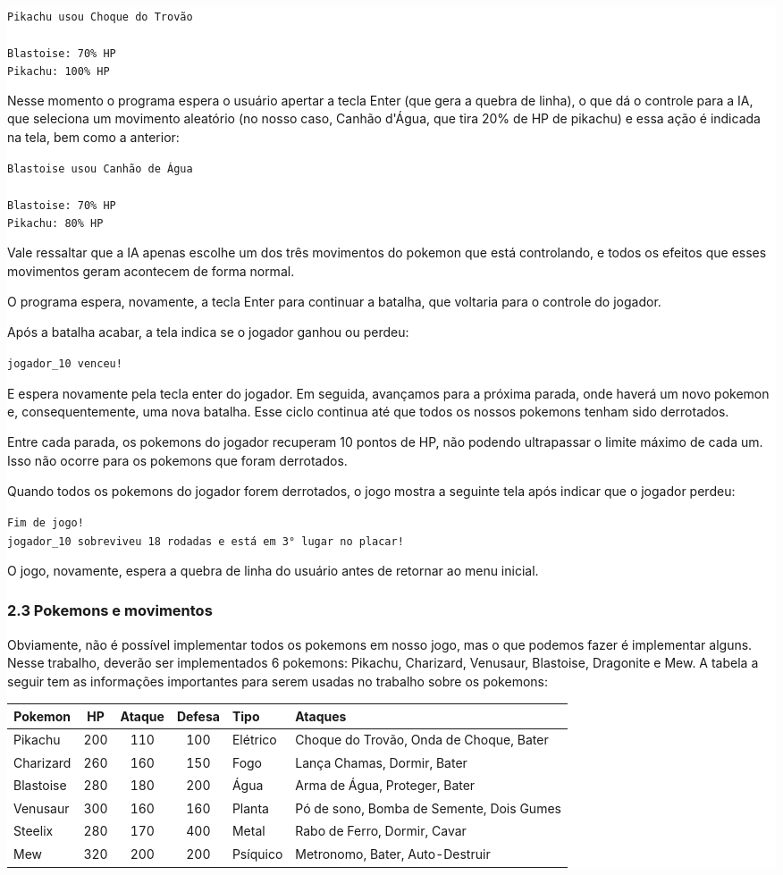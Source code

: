     Pikachu usou Choque do Trovão

    Blastoise: 70% HP
    Pikachu: 100% HP

Nesse momento o programa espera o usuário apertar a tecla Enter (que gera a quebra de linha), o que dá o controle para a IA, que seleciona um movimento aleatório (no nosso caso, Canhão d'Água, que tira 20% de HP de pikachu) e essa ação é indicada na tela, bem como a anterior:

    Blastoise usou Canhão de Água

    Blastoise: 70% HP
    Pikachu: 80% HP

Vale ressaltar que a IA apenas escolhe um dos três movimentos do pokemon que está controlando, e todos os efeitos que esses movimentos geram acontecem de forma normal.

O programa espera, novamente, a tecla Enter para continuar a batalha, que voltaria para o controle do jogador.

Após a batalha acabar, a tela indica se o jogador ganhou ou perdeu:

    jogador_10 venceu!

E espera novamente pela tecla enter do jogador. Em seguida, avançamos para a próxima parada, onde haverá um novo pokemon e, consequentemente, uma nova batalha. Esse ciclo continua até que todos os nossos pokemons tenham sido derrotados.

Entre cada parada, os pokemons do jogador recuperam 10 pontos de HP, não podendo ultrapassar o limite máximo de cada um. Isso não ocorre para os pokemons que foram derrotados.

Quando todos os pokemons do jogador forem derrotados, o jogo mostra a seguinte tela após indicar que o jogador perdeu:

    Fim de jogo!
    jogador_10 sobreviveu 18 rodadas e está em 3° lugar no placar!

O jogo, novamente, espera a quebra de linha do usuário antes de retornar ao menu inicial.

### 2.3 Pokemons e movimentos

Obviamente, não é possível implementar todos os pokemons em nosso jogo, mas o que podemos fazer é implementar alguns. Nesse trabalho, deverão ser implementados 6 pokemons: Pikachu, Charizard, Venusaur, Blastoise, Dragonite e Mew. A tabela a seguir tem as informações importantes para serem usadas no trabalho sobre os pokemons:

| Pokemon   | HP  | Ataque | Defesa | Tipo       |Ataques                                   |
| --------- |:---:|:------:|:------:|:---------- |:---------------------------------------- |
| Pikachu   | 200 | 110    | 100    |   Elétrico | Choque do Trovão, Onda de Choque, Bater  |
| Charizard | 260 | 160    | 150    |       Fogo | Lança Chamas, Dormir, Bater              |
| Blastoise | 280 | 180    | 200    |       Água | Arma de Água, Proteger, Bater            |
| Venusaur  | 300 | 160    | 160    |     Planta | Pó de sono, Bomba de Semente, Dois Gumes |
| Steelix   | 280 | 170    | 400    |      Metal | Rabo de Ferro, Dormir, Cavar             |
| Mew       | 320 | 200    | 200    |   Psíquico | Metronomo, Bater, Auto-Destruir          |
